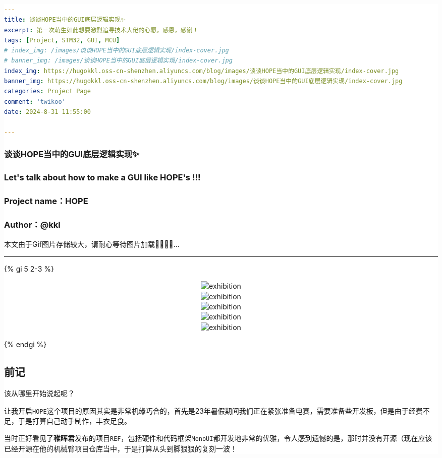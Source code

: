 ```yaml
---
title: 谈谈HOPE当中的GUI底层逻辑实现✨
excerpt: 第一次萌生如此想要激烈追寻技术大佬的心愿，感恩，感谢！
tags: [Project, STM32, GUI, MCU]
# index_img: /images/谈谈HOPE当中的GUI底层逻辑实现/index-cover.jpg
# banner_img: /images/谈谈HOPE当中的GUI底层逻辑实现/index-cover.jpg
index_img: https://hugokkl.oss-cn-shenzhen.aliyuncs.com/blog/images/谈谈HOPE当中的GUI底层逻辑实现/index-cover.jpg
banner_img: https://hugokkl.oss-cn-shenzhen.aliyuncs.com/blog/images/谈谈HOPE当中的GUI底层逻辑实现/index-cover.jpg
categories: Project Page
comment: 'twikoo'
date: 2024-8-31 11:55:00

---
```


### 谈谈HOPE当中的GUI底层逻辑实现✨
### Let's talk about how to make a GUI like HOPE's !!!
### Project name：HOPE
### Author：@kkl

<p class="note note-warning">本文由于Gif图片存储较大，请耐心等待图片加载🙇‍♂️🙇‍♂️...</p>

---



{% gi 5 2-3 %}

<center><img src="https://hugokkl.oss-cn-shenzhen.aliyuncs.com/blog/images/谈谈HOPE当中的GUI底层逻辑实现/image-0.jpg" alt="exhibition" width="100%;"></center>
<center><img src="https://hugokkl.oss-cn-shenzhen.aliyuncs.com/blog/images/谈谈HOPE当中的GUI底层逻辑实现/image-1.jpg" alt="exhibition" width="100%;"></center>
<center><img src="https://hugokkl.oss-cn-shenzhen.aliyuncs.com/blog/images/谈谈HOPE当中的GUI底层逻辑实现/image-2.jpg" alt="exhibition" width="100%;"></center>
<center><img src="https://hugokkl.oss-cn-shenzhen.aliyuncs.com/blog/images/谈谈HOPE当中的GUI底层逻辑实现/image-3.jpg" alt="exhibition" width="100%;"></center>
<center><img src="https://hugokkl.oss-cn-shenzhen.aliyuncs.com/blog/images/谈谈HOPE当中的GUI底层逻辑实现/image-4.jpg" alt="exhibition" width="100%;"></center>

{% endgi %}

## 前记

该从哪里开始说起呢？

让我开启`HOPE`这个项目的原因其实是非常机缘巧合的，首先是23年暑假期间我们正在紧张准备电赛，需要准备些开发板，但是由于经费不足，于是打算自己动手制作，丰衣足食。

当时正好看见了**稚晖君**发布的项目`REF`，包括硬件和代码框架`MonoUI`都开发地非常的优雅，令人感到遗憾的是，那时并没有开源（现在应该已经开源在他的机械臂项目仓库当中，于是打算从头到脚狠狠的复刻一波！



